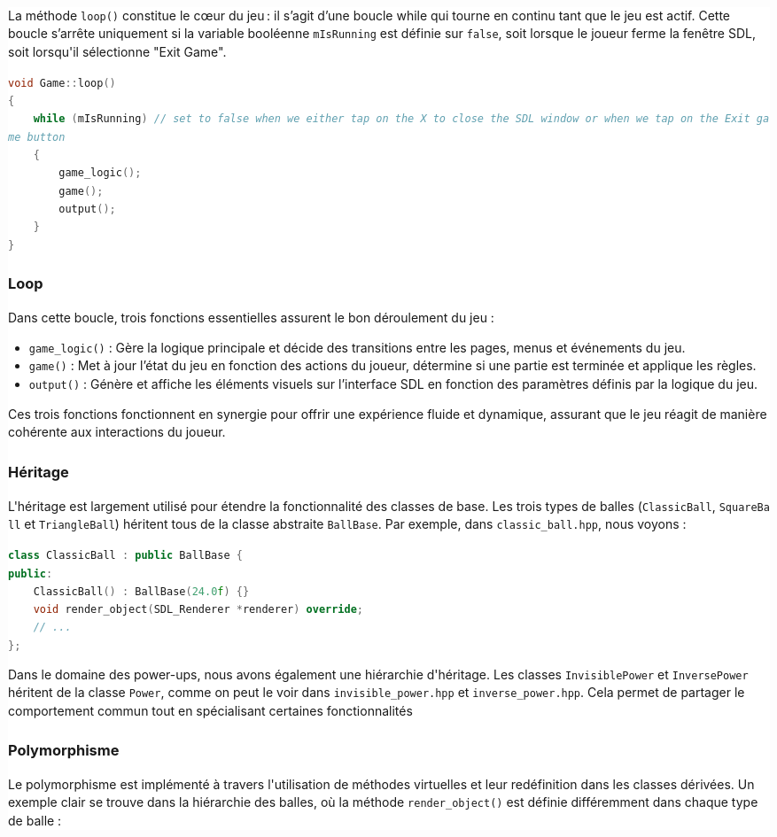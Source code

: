 La méthode  `loop()` constitue le cœur du jeu : il s’agit d’une boucle while qui tourne en continu tant que le jeu est actif. Cette boucle s’arrête uniquement si la variable booléenne `mIsRunning` est définie sur `false`, soit lorsque le joueur ferme la fenêtre SDL, soit lorsqu'il sélectionne "Exit Game".

```cpp
void Game::loop()
{
    while (mIsRunning) // set to false when we either tap on the X to close the SDL window or when we tap on the Exit game button
    {
        game_logic();
        game();
        output();
    }
}
```

### Loop

Dans cette boucle, trois fonctions essentielles assurent le bon déroulement du jeu :

* `game_logic()` : Gère la logique principale et décide des transitions entre les pages, menus et événements du jeu.
* `game()` : Met à jour l’état du jeu en fonction des actions du joueur, détermine si une partie est terminée et applique les règles.
* `output()` : Génère et affiche les éléments visuels sur l’interface SDL en fonction des paramètres définis par la logique du jeu.

Ces trois fonctions fonctionnent en synergie pour offrir une expérience fluide et dynamique, assurant que le jeu réagit de manière cohérente aux interactions du joueur.

### Héritage

L'héritage est largement utilisé pour étendre la fonctionnalité des classes de base. Les trois types de balles (`ClassicBall`, `SquareBall` et `TriangleBall`) héritent tous de la classe abstraite `BallBase`. Par exemple, dans `classic_ball.hpp`, nous voyons :

```cpp
class ClassicBall : public BallBase {
public:
    ClassicBall() : BallBase(24.0f) {}
    void render_object(SDL_Renderer *renderer) override;
    // ...
};
```

Dans le domaine des power-ups, nous avons également une hiérarchie d'héritage. Les classes `InvisiblePower` et `InversePower` héritent de la classe `Power`, comme on peut le voir dans `invisible_power.hpp` et `inverse_power.hpp`. Cela permet de partager le comportement commun tout en spécialisant certaines fonctionnalités

### Polymorphisme

Le polymorphisme est implémenté à travers l'utilisation de méthodes virtuelles et leur redéfinition dans les classes dérivées. Un exemple clair se trouve dans la hiérarchie des balles, où la méthode `render_object()` est définie différemment dans chaque type de balle :
